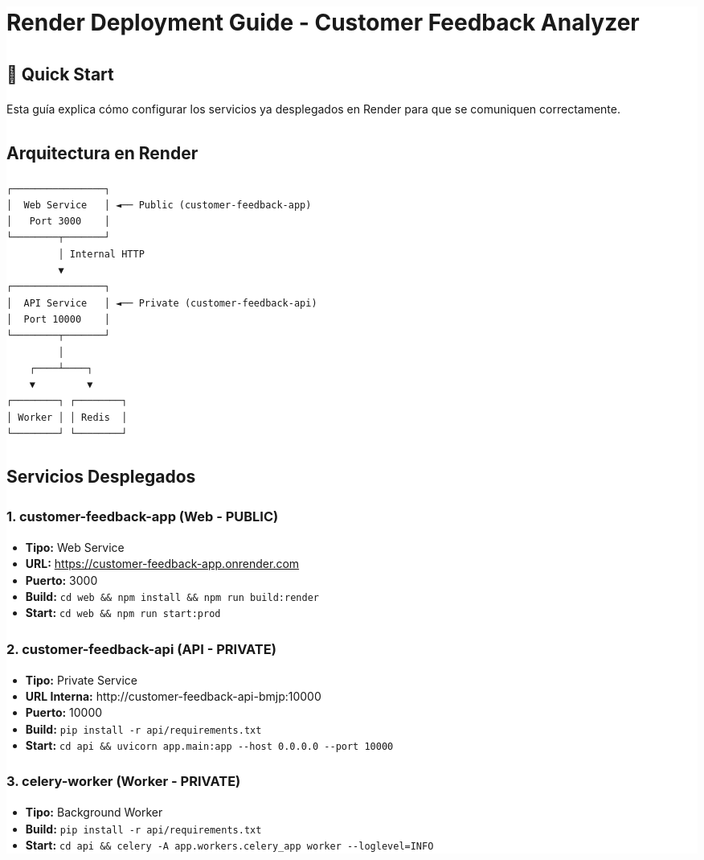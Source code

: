 # Render Deployment Guide - Customer Feedback Analyzer

## 🚀 Quick Start

Esta guía explica cómo configurar los servicios ya desplegados en Render para que se comuniquen correctamente.

## Arquitectura en Render

```
┌────────────────┐
│  Web Service   │ ◄── Public (customer-feedback-app)
│   Port 3000    │
└────────┬───────┘
         │ Internal HTTP
         ▼
┌────────────────┐
│  API Service   │ ◄── Private (customer-feedback-api)
│  Port 10000    │
└────────┬───────┘
         │
    ┌────┴────┐
    ▼         ▼
┌────────┐ ┌────────┐
│ Worker │ │ Redis  │
└────────┘ └────────┘
```

## Servicios Desplegados

### 1. customer-feedback-app (Web - PUBLIC)
- **Tipo:** Web Service
- **URL:** https://customer-feedback-app.onrender.com
- **Puerto:** 3000
- **Build:** `cd web && npm install && npm run build:render`
- **Start:** `cd web && npm run start:prod`

### 2. customer-feedback-api (API - PRIVATE)
- **Tipo:** Private Service
- **URL Interna:** http://customer-feedback-api-bmjp:10000
- **Puerto:** 10000
- **Build:** `pip install -r api/requirements.txt`
- **Start:** `cd api && uvicorn app.main:app --host 0.0.0.0 --port 10000`

### 3. celery-worker (Worker - PRIVATE)
- **Tipo:** Background Worker
- **Build:** `pip install -r api/requirements.txt`
- **Start:** `cd api && celery -A app.workers.celery_app worker --loglevel=INFO`
